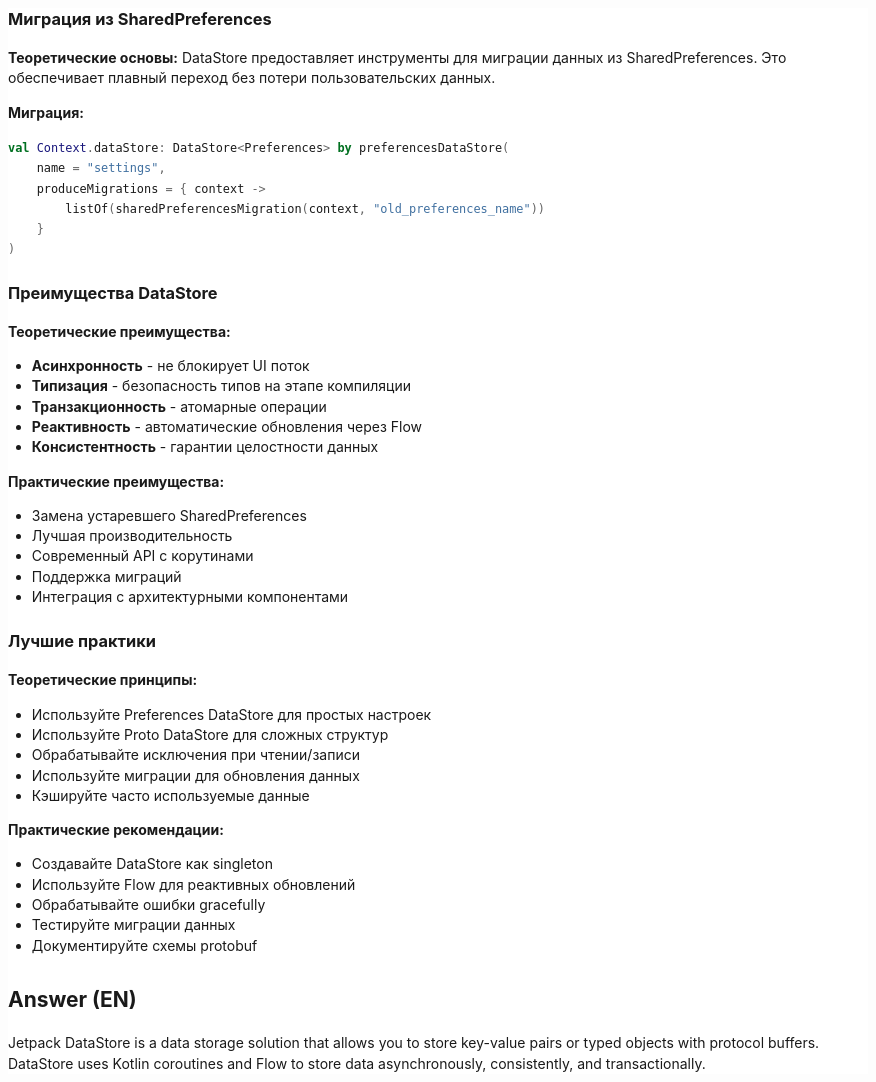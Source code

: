 ### Миграция из SharedPreferences

**Теоретические основы:**
DataStore предоставляет инструменты для миграции данных из SharedPreferences. Это обеспечивает плавный переход без потери пользовательских данных.

**Миграция:**
```kotlin
val Context.dataStore: DataStore<Preferences> by preferencesDataStore(
    name = "settings",
    produceMigrations = { context ->
        listOf(sharedPreferencesMigration(context, "old_preferences_name"))
    }
)
```

### Преимущества DataStore

**Теоретические преимущества:**
- **Асинхронность** - не блокирует UI поток
- **Типизация** - безопасность типов на этапе компиляции
- **Транзакционность** - атомарные операции
- **Реактивность** - автоматические обновления через Flow
- **Консистентность** - гарантии целостности данных

**Практические преимущества:**
- Замена устаревшего SharedPreferences
- Лучшая производительность
- Современный API с корутинами
- Поддержка миграций
- Интеграция с архитектурными компонентами

### Лучшие практики

**Теоретические принципы:**
- Используйте Preferences DataStore для простых настроек
- Используйте Proto DataStore для сложных структур
- Обрабатывайте исключения при чтении/записи
- Используйте миграции для обновления данных
- Кэшируйте часто используемые данные

**Практические рекомендации:**
- Создавайте DataStore как singleton
- Используйте Flow для реактивных обновлений
- Обрабатывайте ошибки gracefully
- Тестируйте миграции данных
- Документируйте схемы protobuf

## Answer (EN)

Jetpack DataStore is a data storage solution that allows you to store key-value pairs or typed objects with protocol buffers. DataStore uses Kotlin coroutines and Flow to store data asynchronously, consistently, and transactionally.
